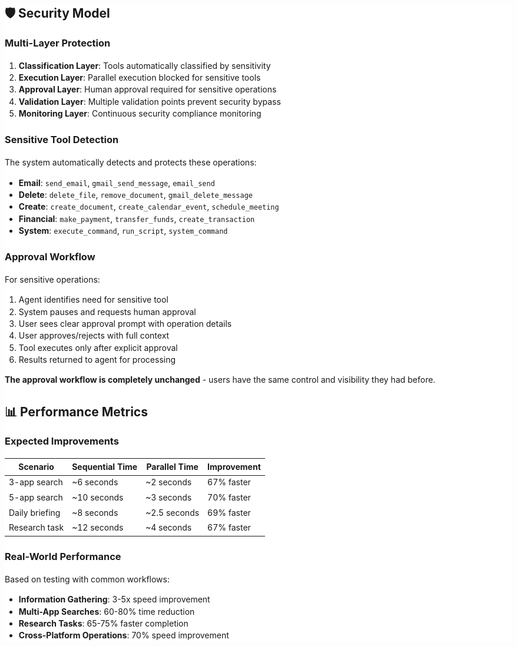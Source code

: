## 🛡️ Security Model

### Multi-Layer Protection

1. **Classification Layer**: Tools automatically classified by sensitivity
2. **Execution Layer**: Parallel execution blocked for sensitive tools
3. **Approval Layer**: Human approval required for sensitive operations
4. **Validation Layer**: Multiple validation points prevent security bypass
5. **Monitoring Layer**: Continuous security compliance monitoring

### Sensitive Tool Detection

The system automatically detects and protects these operations:
- **Email**: `send_email`, `gmail_send_message`, `email_send`
- **Delete**: `delete_file`, `remove_document`, `gmail_delete_message`
- **Create**: `create_document`, `create_calendar_event`, `schedule_meeting`
- **Financial**: `make_payment`, `transfer_funds`, `create_transaction`
- **System**: `execute_command`, `run_script`, `system_command`

### Approval Workflow

For sensitive operations:
1. Agent identifies need for sensitive tool
2. System pauses and requests human approval
3. User sees clear approval prompt with operation details
4. User approves/rejects with full context
5. Tool executes only after explicit approval
6. Results returned to agent for processing

**The approval workflow is completely unchanged** - users have the same control and visibility they had before.

## 📊 Performance Metrics

### Expected Improvements

| Scenario | Sequential Time | Parallel Time | Improvement |
|----------|----------------|---------------|-------------|
| 3-app search | ~6 seconds | ~2 seconds | 67% faster |
| 5-app search | ~10 seconds | ~3 seconds | 70% faster |
| Daily briefing | ~8 seconds | ~2.5 seconds | 69% faster |
| Research task | ~12 seconds | ~4 seconds | 67% faster |

### Real-World Performance

Based on testing with common workflows:
- **Information Gathering**: 3-5x speed improvement
- **Multi-App Searches**: 60-80% time reduction
- **Research Tasks**: 65-75% faster completion
- **Cross-Platform Operations**: 70% speed improvement
